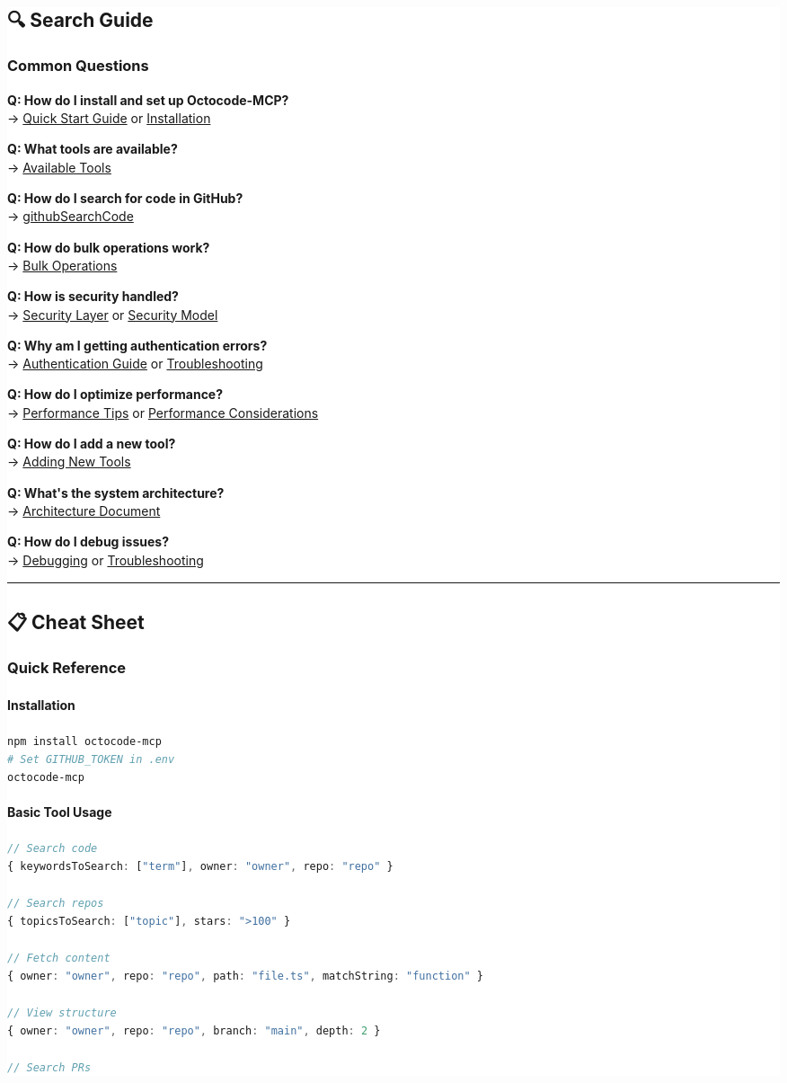 
## 🔍 Search Guide

### Common Questions

**Q: How do I install and set up Octocode-MCP?**  
→ [Quick Start Guide](./QUICK_START.md) or [Installation](./DOCUMENTATION.md#installation)

**Q: What tools are available?**  
→ [Available Tools](./DOCUMENTATION.md#available-tools)

**Q: How do I search for code in GitHub?**  
→ [githubSearchCode](./DOCUMENTATION.md#1-githubsearchcode)

**Q: How do bulk operations work?**  
→ [Bulk Operations](./DOCUMENTATION.md#bulk-operations)

**Q: How is security handled?**  
→ [Security Layer](./DOCUMENTATION.md#security-layer) or [Security Model](./ARCHITECTURE.md#security-model)

**Q: Why am I getting authentication errors?**  
→ [Authentication Guide](./AUTHENTICATION.md) or [Troubleshooting](./DOCUMENTATION.md#troubleshooting)

**Q: How do I optimize performance?**  
→ [Performance Tips](./DOCUMENTATION.md#performance-tips) or [Performance Considerations](./ARCHITECTURE.md#performance-considerations)

**Q: How do I add a new tool?**  
→ [Adding New Tools](./ARCHITECTURE.md#adding-new-tools)

**Q: What's the system architecture?**  
→ [Architecture Document](./ARCHITECTURE.md)

**Q: How do I debug issues?**  
→ [Debugging](./QUICK_START.md#9-debugging) or [Troubleshooting](./DOCUMENTATION.md#troubleshooting)

---

## 📋 Cheat Sheet

### Quick Reference

#### Installation
```bash
npm install octocode-mcp
# Set GITHUB_TOKEN in .env
octocode-mcp
```

#### Basic Tool Usage
```typescript
// Search code
{ keywordsToSearch: ["term"], owner: "owner", repo: "repo" }

// Search repos
{ topicsToSearch: ["topic"], stars: ">100" }

// Fetch content
{ owner: "owner", repo: "repo", path: "file.ts", matchString: "function" }

// View structure
{ owner: "owner", repo: "repo", branch: "main", depth: 2 }

// Search PRs
```